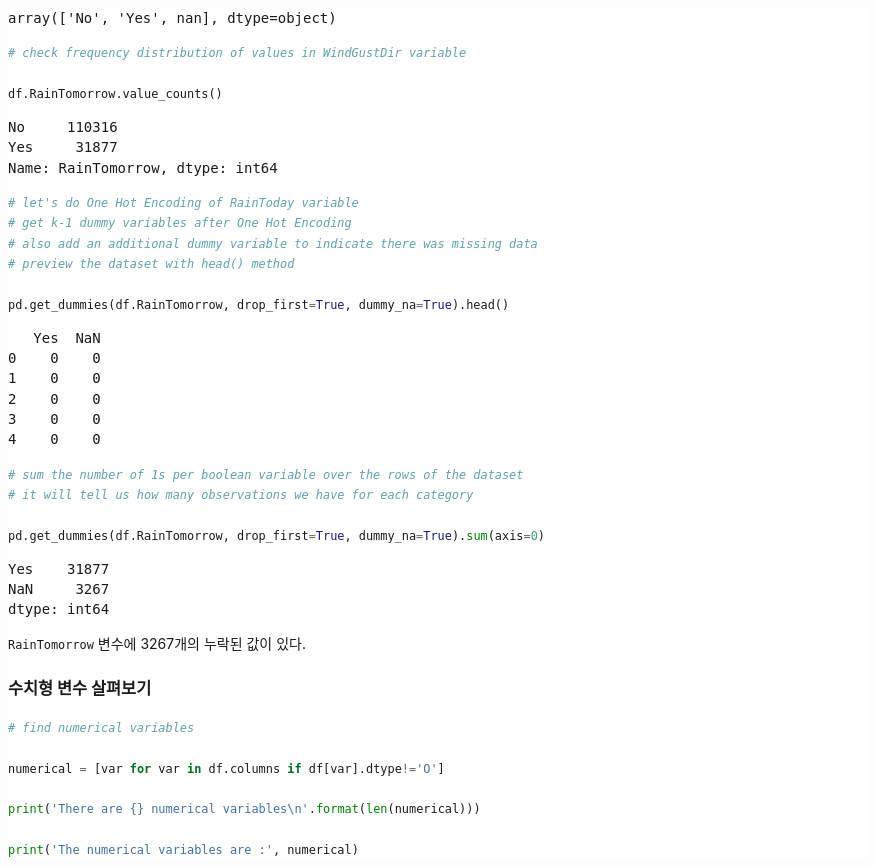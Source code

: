 <pre>
array(['No', 'Yes', nan], dtype=object)
</pre>

```python
# check frequency distribution of values in WindGustDir variable

df.RainTomorrow.value_counts()
```

<pre>
No     110316
Yes     31877
Name: RainTomorrow, dtype: int64
</pre>

```python
# let's do One Hot Encoding of RainToday variable
# get k-1 dummy variables after One Hot Encoding 
# also add an additional dummy variable to indicate there was missing data
# preview the dataset with head() method

pd.get_dummies(df.RainTomorrow, drop_first=True, dummy_na=True).head()
```

<pre>
   Yes  NaN
0    0    0
1    0    0
2    0    0
3    0    0
4    0    0
</pre>

```python
# sum the number of 1s per boolean variable over the rows of the dataset
# it will tell us how many observations we have for each category

pd.get_dummies(df.RainTomorrow, drop_first=True, dummy_na=True).sum(axis=0)
```

<pre>
Yes    31877
NaN     3267
dtype: int64
</pre>
`RainTomorrow` 변수에 3267개의 누락된 값이 있다.


### 수치형 변수 살펴보기



```python
# find numerical variables

numerical = [var for var in df.columns if df[var].dtype!='O']

print('There are {} numerical variables\n'.format(len(numerical)))

print('The numerical variables are :', numerical)
```
